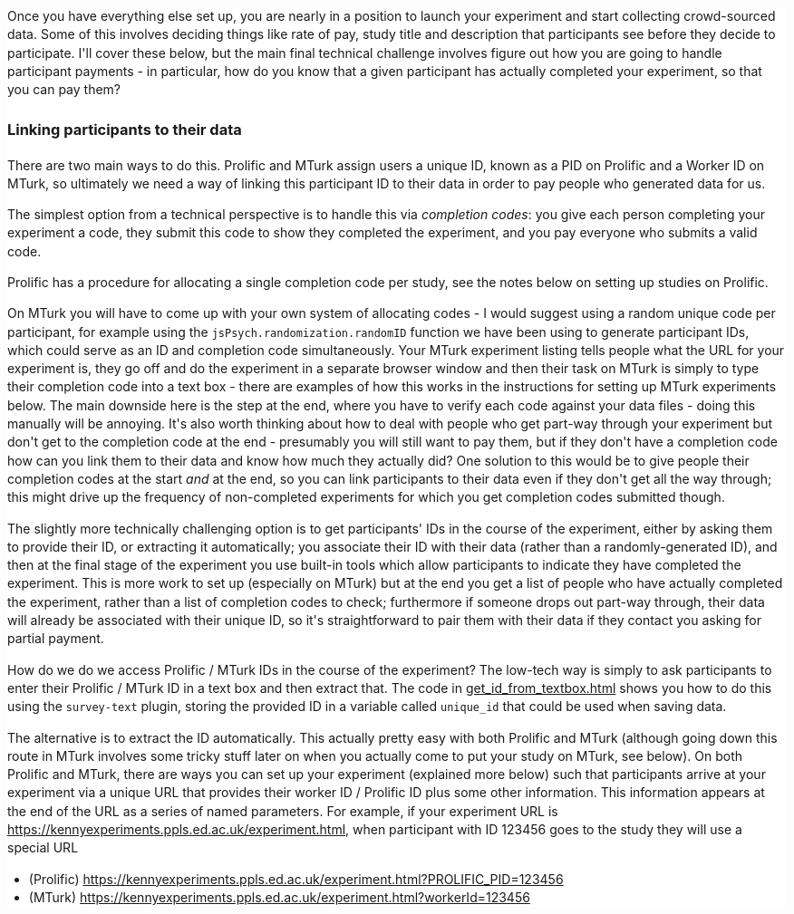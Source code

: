 Once you have everything else set up, you are nearly in a position to launch your experiment and start collecting crowd-sourced data. Some of this involves deciding things like rate of pay, study title and description that participants see before they decide to participate. I'll cover these below, but the main final technical challenge involves figure out how you are going to handle participant payments - in particular, how do you know that a given participant has actually completed your experiment, so that you can pay them?

### Linking participants to their data

There are two main ways to do this. Prolific and MTurk assign users a unique ID, known as a PID on Prolific and a Worker ID on MTurk, so ultimately we need a way of linking this participant ID to their data in order to pay people who generated data for us.

The simplest option from a technical perspective is to handle this via *completion codes*: you give each person completing your experiment a code, they submit this code to show they completed the experiment, and you pay everyone who submits a valid code.

Prolific has a procedure for allocating a single completion code per study, see the notes below on setting up studies on Prolific.

On MTurk you will have to come up with your own system of allocating codes - I would suggest using a random unique code per participant, for example using the `jsPsych.randomization.randomID` function we have been using to generate participant IDs, which could serve as an ID and completion code simultaneously. Your MTurk experiment listing tells people what the URL for your experiment is, they go off and do the experiment in a separate browser window and then their task on MTurk is simply to type their completion code into a text box - there are examples of how this works in the instructions for setting up MTurk experiments below. The main downside here is the step at the end, where you have to verify each code against your data files - doing this manually will be annoying. It's also worth thinking about how to deal with people who get part-way through your experiment but don't get to the completion code at the end - presumably you will still want to pay them, but if they don't have a completion code how can you link them to their data and know how much they actually did? One solution to this would be to give people their completion codes at the start *and* at the end, so you can link participants to their data even if they don't get all the way through; this might drive up the frequency of non-completed experiments for which you get completion codes submitted though.

The slightly more technically challenging option is to get participants' IDs in the course of the experiment, either by asking them to provide their ID, or extracting it automatically; you associate their ID with their data (rather than a randomly-generated ID), and then at the final stage of the experiment you use built-in tools which allow participants to indicate they have completed the experiment. This is more work to set up (especially on MTurk) but at the end you get a list of people who have actually completed the experiment, rather than a list of completion codes to check; furthermore if someone drops out part-way through, their data will already be associated with their unique ID, so it's straightforward to pair them with their data if they contact you asking for partial payment.

How do we do we access Prolific / MTurk IDs in the course of the experiment? The low-tech way is simply to ask participants to enter their Prolific / MTurk ID in a text box and then extract that. The code in <a href="code/miscellaneous/get_id_from_textbox.html" download>get_id_from_textbox.html</a> shows you how to do this using the `survey-text` plugin, storing the provided ID in a variable called `unique_id` that could be used when saving data.

The alternative is to extract the ID automatically. This actually pretty easy with both Prolific and MTurk (although going down this route in MTurk involves some tricky stuff later on when you actually come to put your study on MTurk, see below). On both Prolific and MTurk, there are ways you can set up your experiment (explained more below) such that participants arrive at your experiment via a unique URL that provides their worker ID / Prolific ID plus some other information. This information appears at the end of the URL as a series of named parameters. For example, if your experiment URL is https://kennyexperiments.ppls.ed.ac.uk/experiment.html, when participant with ID 123456 goes to the study they will use a special URL
- (Prolific) https://kennyexperiments.ppls.ed.ac.uk/experiment.html?PROLIFIC_PID=123456
- (MTurk) https://kennyexperiments.ppls.ed.ac.uk/experiment.html?workerId=123456
